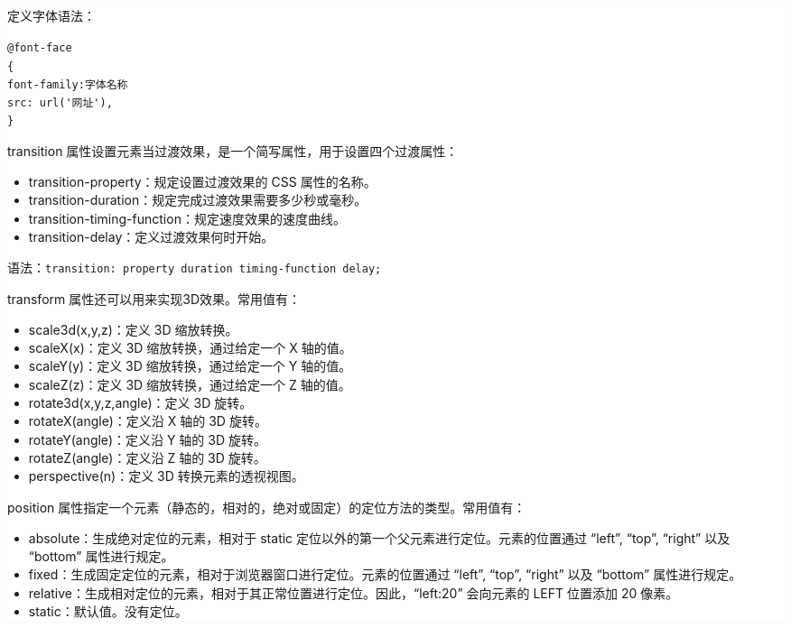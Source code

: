 定义字体语法：

```
@font-face
{
font-family:字体名称
src: url('网址'),
}
```

transition 属性设置元素当过渡效果，是一个简写属性，用于设置四个过渡属性：

- transition-property：规定设置过渡效果的 CSS 属性的名称。
- transition-duration：规定完成过渡效果需要多少秒或毫秒。
- transition-timing-function：规定速度效果的速度曲线。
- transition-delay：定义过渡效果何时开始。

语法：`transition: property duration timing-function delay;`

transform 属性还可以用来实现3D效果。常用值有：

- scale3d(x,y,z)：定义 3D 缩放转换。
- scaleX(x)：定义 3D 缩放转换，通过给定一个 X 轴的值。
- scaleY(y)：定义 3D 缩放转换，通过给定一个 Y 轴的值。
- scaleZ(z)：定义 3D 缩放转换，通过给定一个 Z 轴的值。
- rotate3d(x,y,z,angle)：定义 3D 旋转。
- rotateX(angle)：定义沿 X 轴的 3D 旋转。
- rotateY(angle)：定义沿 Y 轴的 3D 旋转。
- rotateZ(angle)：定义沿 Z 轴的 3D 旋转。
- perspective(n)：定义 3D 转换元素的透视视图。

position 属性指定一个元素（静态的，相对的，绝对或固定）的定位方法的类型。常用值有：

- absolute：生成绝对定位的元素，相对于 static 定位以外的第一个父元素进行定位。元素的位置通过 “left”, “top”, “right” 以及 “bottom” 属性进行规定。
- fixed：生成固定定位的元素，相对于浏览器窗口进行定位。元素的位置通过 “left”, “top”, “right” 以及 “bottom” 属性进行规定。
- relative：生成相对定位的元素，相对于其正常位置进行定位。因此，“left:20” 会向元素的 LEFT 位置添加 20 像素。
- static：默认值。没有定位。
